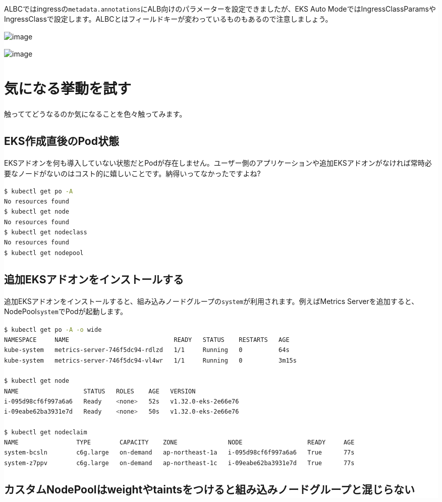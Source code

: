 ```yaml
```

ALBCではingressの`metadata.annotations`にALB向けのパラメーターを設定できましたが、EKS Auto ModeではIngressClassParamsやIngressClassで設定します。ALBCとはフィールドキーが変わっているものもあるので注意しましょう。

![image](https://github.com/user-attachments/assets/c342846f-2aa5-4849-bf98-9fc4e2fffdbc)

![image](https://github.com/user-attachments/assets/0febb967-7dab-4d85-987b-a912086ee570)

# 気になる挙動を試す

触っててどうなるのか気になることを色々触ってみます。

## EKS作成直後のPod状態

EKSアドオンを何も導入していない状態だとPodが存在しません。ユーザー側のアプリケーションや追加EKSアドオンがなければ常時必要なノードがないのはコスト的に嬉しいことです。納得いってなかったですよね?

```sh
$ kubectl get po -A
No resources found
$ kubectl get node
No resources found
$ kubectl get nodeclass
No resources found
$ kubectl get nodepool
```

## 追加EKSアドオンをインストールする

追加EKSアドオンをインストールすると、組み込みノードグループの`system`が利用されます。例えばMetrics Serverを追加すると、NodePool`system`でPodが起動します。

```sh
$ kubectl get po -A -o wide
NAMESPACE     NAME                             READY   STATUS    RESTARTS   AGE
kube-system   metrics-server-746f5dc94-rdlzd   1/1     Running   0          64s
kube-system   metrics-server-746f5dc94-vl4wr   1/1     Running   0          3m15s

$ kubectl get node
NAME                  STATUS   ROLES    AGE   VERSION
i-095d98cf6f997a6a6   Ready    <none>   52s   v1.32.0-eks-2e66e76
i-09eabe62ba3931e7d   Ready    <none>   50s   v1.32.0-eks-2e66e76

$ kubectl get nodeclaim
NAME                TYPE        CAPACITY    ZONE              NODE                  READY     AGE
system-bcsln        c6g.large   on-demand   ap-northeast-1a   i-095d98cf6f997a6a6   True      77s
system-z7ppv        c6g.large   on-demand   ap-northeast-1c   i-09eabe62ba3931e7d   True      77s
```

## カスタムNodePoolはweightやtaintsをつけると組み込みノードグループと混じらない
